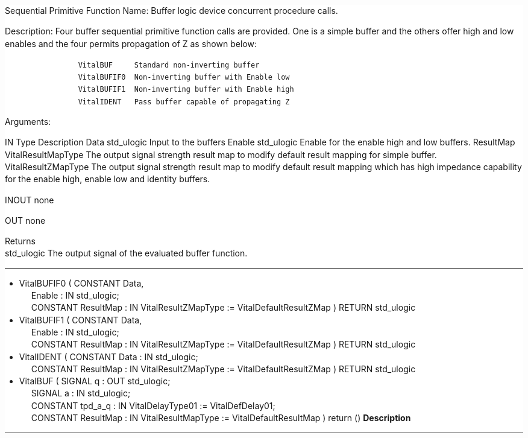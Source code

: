  Sequential 
 Primitive
 Function Name:   Buffer logic device concurrent procedure calls.

 Description:     Four buffer sequential primitive function calls are
                  provided.  One is a simple buffer and the others 
                  offer high and low enables and the four permits
                  propagation of Z as shown below:
 
                     VitalBUF     Standard non-inverting buffer
                     VitalBUFIF0  Non-inverting buffer with Enable low
                     VitalBUFIF1  Non-inverting buffer with Enable high
                     VitalIDENT   Pass buffer capable of propagating Z

 Arguments:         

  IN            Type                Description
   Data          std_ulogic          Input to the buffers
   Enable        std_ulogic          Enable for the enable high and low
                                     buffers.
   ResultMap     VitalResultMapType  The output signal strength result map
                                     to modify default result mapping for
                                     simple buffer.  
                 VitalResultZMapType The output signal strength result map
                                     to modify default result mapping
                                     which has high impedance capability
                                     for the enable high, enable low and
                                     identity buffers.
                    
  INOUT
   none

  OUT
   none

  Returns              
                  std_ulogic        The output signal of the evaluated 
                                    buffer function.

 -------------------------------------------------------------------------

- VitalBUFIF0 <font id="function_arguments">( CONSTANT Data,<br><span style="padding-left:20px"> Enable :  IN std_ulogic;<br><span style="padding-left:20px"> CONSTANT    ResultMap :  IN VitalResultZMapType := VitalDefaultResultZMap ) </font> <font id="function_return">RETURN std_ulogic </font>
- VitalBUFIF1 <font id="function_arguments">( CONSTANT Data,<br><span style="padding-left:20px"> Enable :  IN std_ulogic;<br><span style="padding-left:20px"> CONSTANT    ResultMap :  IN VitalResultZMapType := VitalDefaultResultZMap ) </font> <font id="function_return">RETURN std_ulogic </font>
- VitalIDENT <font id="function_arguments">( CONSTANT         Data :  IN std_ulogic;<br><span style="padding-left:20px"> CONSTANT    ResultMap :  IN VitalResultZMapType := VitalDefaultResultZMap ) </font> <font id="function_return">RETURN std_ulogic </font>
- VitalBUF <font id="function_arguments">( SIGNAL            q : OUT std_ulogic;<br><span style="padding-left:20px"> SIGNAL            a :  IN std_ulogic;<br><span style="padding-left:20px"> CONSTANT    tpd_a_q :  IN VitalDelayType01    := VitalDefDelay01;<br><span style="padding-left:20px"> CONSTANT  ResultMap :  IN VitalResultMapType := VitalDefaultResultMap ) </font> <font id="function_return">return ()</font>
**Description**
 -------------------------------------------------------------------------
